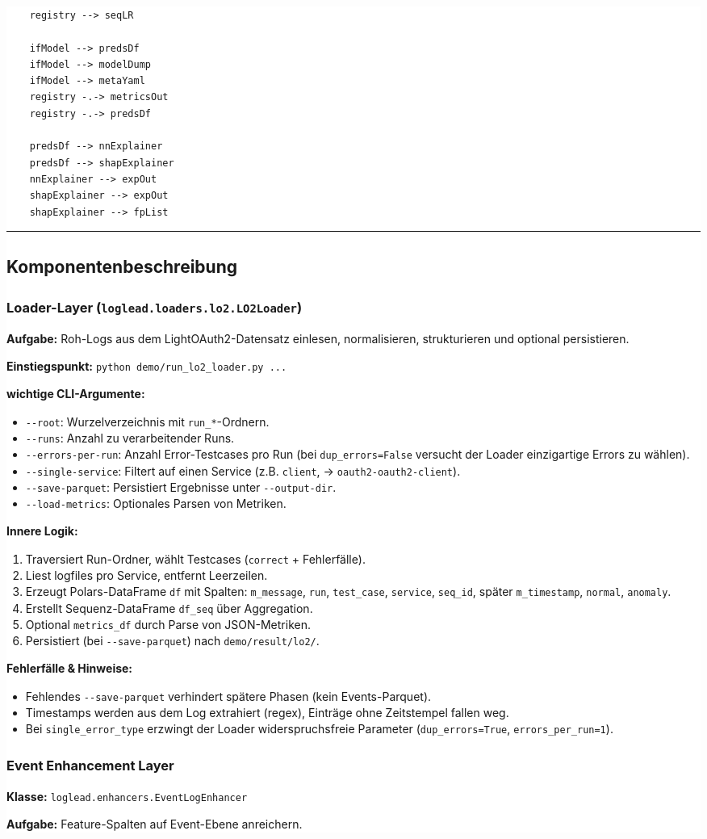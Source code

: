 ```mermaid
    registry --> seqLR

    ifModel --> predsDf
    ifModel --> modelDump
    ifModel --> metaYaml
    registry -.-> metricsOut
    registry -.-> predsDf

    predsDf --> nnExplainer
    predsDf --> shapExplainer
    nnExplainer --> expOut
    shapExplainer --> expOut
    shapExplainer --> fpList
```
---
## Komponentenbeschreibung

### Loader-Layer (`loglead.loaders.lo2.LO2Loader`)
**Aufgabe:** Roh-Logs aus dem LightOAuth2-Datensatz einlesen, normalisieren, strukturieren und optional persistieren.

**Einstiegspunkt:** `python demo/run_lo2_loader.py ...`

**wichtige CLI-Argumente:**
- `--root`: Wurzelverzeichnis mit `run_*`-Ordnern.
- `--runs`: Anzahl zu verarbeitender Runs.
- `--errors-per-run`: Anzahl Error-Testcases pro Run (bei `dup_errors=False` versucht der Loader einzigartige Errors zu wählen).
- `--single-service`: Filtert auf einen Service (z.B. `client`, → `oauth2-oauth2-client`).
- `--save-parquet`: Persistiert Ergebnisse unter `--output-dir`.
- `--load-metrics`: Optionales Parsen von Metriken.

**Innere Logik:**
1. Traversiert Run-Ordner, wählt Testcases (`correct` + Fehlerfälle).
2. Liest logfiles pro Service, entfernt Leerzeilen.
3. Erzeugt Polars-DataFrame `df` mit Spalten: `m_message`, `run`, `test_case`, `service`, `seq_id`, später `m_timestamp`, `normal`, `anomaly`.
4. Erstellt Sequenz-DataFrame `df_seq` über Aggregation.
5. Optional `metrics_df` durch Parse von JSON-Metriken.
6. Persistiert (bei `--save-parquet`) nach `demo/result/lo2/`.

**Fehlerfälle & Hinweise:**
- Fehlendes `--save-parquet` verhindert spätere Phasen (kein Events-Parquet).
- Timestamps werden aus dem Log extrahiert (regex), Einträge ohne Zeitstempel fallen weg.
- Bei `single_error_type` erzwingt der Loader widerspruchsfreie Parameter (`dup_errors=True`, `errors_per_run=1`).

### Event Enhancement Layer
**Klasse:** `loglead.enhancers.EventLogEnhancer`

**Aufgabe:** Feature-Spalten auf Event-Ebene anreichern.
